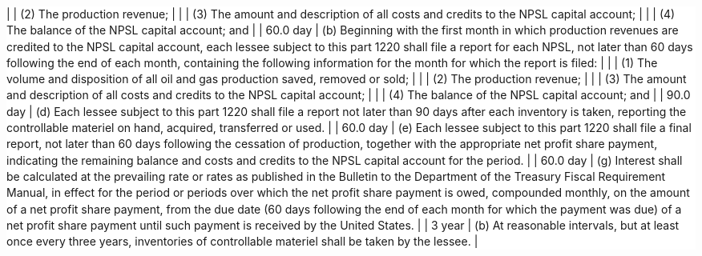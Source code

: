 |            |             (2) The production revenue;                                                                                                                                                                                                                                                                                                                                                                                                                                                       |
|            |             (3) The amount and description of all costs and credits to the NPSL capital account;                                                                                                                                                                                                                                                                                                                                                                                              |
|            |             (4) The balance of the NPSL capital account; and                                                                                                                                                                                                                                                                                                                                                                                                                                  |
| 60.0 day   | (b) Beginning with the first month in which production revenues are credited to the NPSL capital account, each lessee subject to this part 1220 shall file a report for each NPSL, not later than 60 days following the end of each month, containing the following information for the month for which the report is filed:                                                                                                                                                                  |
|            |             (1) The volume and disposition of all oil and gas production saved, removed or sold;                                                                                                                                                                                                                                                                                                                                                                                              |
|            |             (2) The production revenue;                                                                                                                                                                                                                                                                                                                                                                                                                                                       |
|            |             (3) The amount and description of all costs and credits to the NPSL capital account;                                                                                                                                                                                                                                                                                                                                                                                              |
|            |             (4) The balance of the NPSL capital account; and                                                                                                                                                                                                                                                                                                                                                                                                                                  |
| 90.0 day   | (d) Each lessee subject to this part 1220 shall file a report not later than 90 days after each inventory is taken, reporting the controllable materiel on hand, acquired, transferred or used.                                                                                                                                                                                                                                                                                               |
| 60.0 day   | (e) Each lessee subject to this part 1220 shall file a final report, not later than 60 days following the cessation of production, together with the appropriate net profit share payment, indicating the remaining balance and costs and credits to the NPSL capital account for the period.                                                                                                                                                                                                 |
| 60.0 day   | (g) Interest shall be calculated at the prevailing rate or rates as published in the Bulletin to the Department of the Treasury Fiscal Requirement Manual, in effect for the period or periods over which the net profit share payment is owed, compounded monthly, on the amount of a net profit share payment, from the due date (60 days following the end of each month for which the payment was due) of a net profit share payment until such payment is received by the United States. |
| 3 year     | (b) At reasonable intervals, but at least once every three years, inventories of controllable materiel shall be taken by the lessee.                                                                                                                                                                                                                                                                                                                                                          |